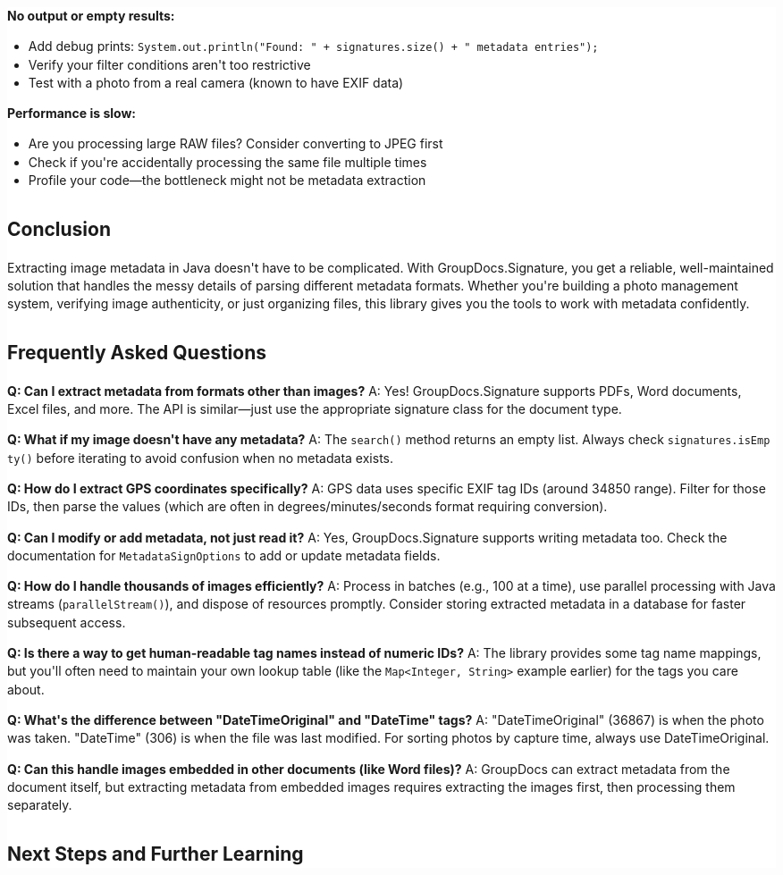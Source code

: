 **No output or empty results:**
- Add debug prints: `System.out.println("Found: " + signatures.size() + " metadata entries");`
- Verify your filter conditions aren't too restrictive
- Test with a photo from a real camera (known to have EXIF data)

**Performance is slow:**
- Are you processing large RAW files? Consider converting to JPEG first
- Check if you're accidentally processing the same file multiple times
- Profile your code—the bottleneck might not be metadata extraction

## Conclusion

Extracting image metadata in Java doesn't have to be complicated. With GroupDocs.Signature, you get a reliable, well-maintained solution that handles the messy details of parsing different metadata formats. Whether you're building a photo management system, verifying image authenticity, or just organizing files, this library gives you the tools to work with metadata confidently.

## Frequently Asked Questions

**Q: Can I extract metadata from formats other than images?**
A: Yes! GroupDocs.Signature supports PDFs, Word documents, Excel files, and more. The API is similar—just use the appropriate signature class for the document type.

**Q: What if my image doesn't have any metadata?**
A: The `search()` method returns an empty list. Always check `signatures.isEmpty()` before iterating to avoid confusion when no metadata exists.

**Q: How do I extract GPS coordinates specifically?**
A: GPS data uses specific EXIF tag IDs (around 34850 range). Filter for those IDs, then parse the values (which are often in degrees/minutes/seconds format requiring conversion).

**Q: Can I modify or add metadata, not just read it?**
A: Yes, GroupDocs.Signature supports writing metadata too. Check the documentation for `MetadataSignOptions` to add or update metadata fields.

**Q: How do I handle thousands of images efficiently?**
A: Process in batches (e.g., 100 at a time), use parallel processing with Java streams (`parallelStream()`), and dispose of resources promptly. Consider storing extracted metadata in a database for faster subsequent access.

**Q: Is there a way to get human-readable tag names instead of numeric IDs?**
A: The library provides some tag name mappings, but you'll often need to maintain your own lookup table (like the `Map<Integer, String>` example earlier) for the tags you care about.

**Q: What's the difference between "DateTimeOriginal" and "DateTime" tags?**
A: "DateTimeOriginal" (36867) is when the photo was taken. "DateTime" (306) is when the file was last modified. For sorting photos by capture time, always use DateTimeOriginal.

**Q: Can this handle images embedded in other documents (like Word files)?**
A: GroupDocs can extract metadata from the document itself, but extracting metadata from embedded images requires extracting the images first, then processing them separately.

## Next Steps and Further Learning
